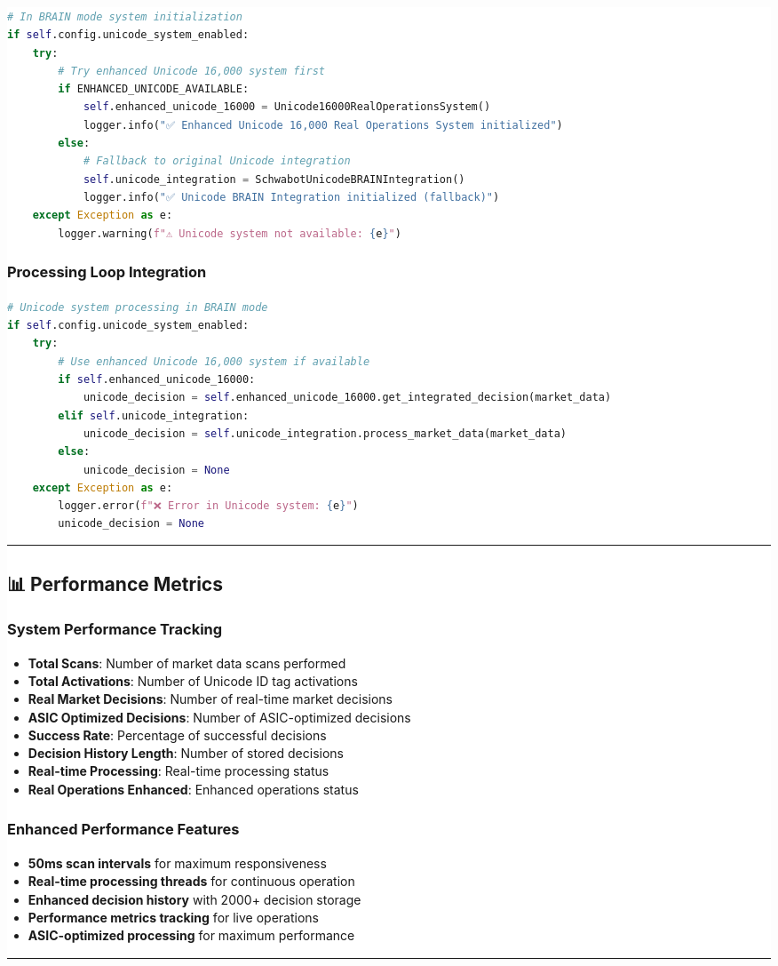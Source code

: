 ```python
# In BRAIN mode system initialization
if self.config.unicode_system_enabled:
    try:
        # Try enhanced Unicode 16,000 system first
        if ENHANCED_UNICODE_AVAILABLE:
            self.enhanced_unicode_16000 = Unicode16000RealOperationsSystem()
            logger.info("✅ Enhanced Unicode 16,000 Real Operations System initialized")
        else:
            # Fallback to original Unicode integration
            self.unicode_integration = SchwabotUnicodeBRAINIntegration()
            logger.info("✅ Unicode BRAIN Integration initialized (fallback)")
    except Exception as e:
        logger.warning(f"⚠️ Unicode system not available: {e}")
```

### Processing Loop Integration
```python
# Unicode system processing in BRAIN mode
if self.config.unicode_system_enabled:
    try:
        # Use enhanced Unicode 16,000 system if available
        if self.enhanced_unicode_16000:
            unicode_decision = self.enhanced_unicode_16000.get_integrated_decision(market_data)
        elif self.unicode_integration:
            unicode_decision = self.unicode_integration.process_market_data(market_data)
        else:
            unicode_decision = None
    except Exception as e:
        logger.error(f"❌ Error in Unicode system: {e}")
        unicode_decision = None
```

---

## 📊 Performance Metrics

### System Performance Tracking
- **Total Scans**: Number of market data scans performed
- **Total Activations**: Number of Unicode ID tag activations
- **Real Market Decisions**: Number of real-time market decisions
- **ASIC Optimized Decisions**: Number of ASIC-optimized decisions
- **Success Rate**: Percentage of successful decisions
- **Decision History Length**: Number of stored decisions
- **Real-time Processing**: Real-time processing status
- **Real Operations Enhanced**: Enhanced operations status

### Enhanced Performance Features
- **50ms scan intervals** for maximum responsiveness
- **Real-time processing threads** for continuous operation
- **Enhanced decision history** with 2000+ decision storage
- **Performance metrics tracking** for live operations
- **ASIC-optimized processing** for maximum performance

---